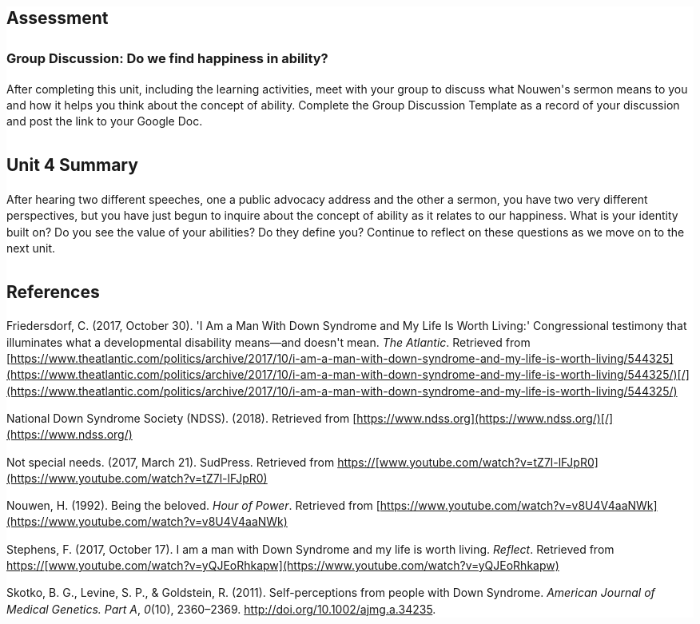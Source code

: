 ## Assessment

### Group Discussion: Do we find happiness in ability?

After completing this unit, including the learning activities, meet with your group to discuss what Nouwen&#39;s sermon means to you and how it helps you think about the concept of ability. Complete the Group Discussion Template as a record of your discussion and post the link to your Google Doc.

## Unit 4 Summary

After hearing two different speeches, one a public advocacy address and the other a sermon, you have two very different perspectives, but you have just begun to inquire about the concept of ability as it relates to our happiness. What is your identity built on? Do you see the value of your abilities? Do they define you?  Continue to reflect on these questions as we move on to the next unit.

## References

Friedersdorf, C. (2017, October 30). &#39;I Am a Man With Down Syndrome and My Life Is Worth Living:&#39; Congressional testimony that illuminates what a developmental disability means—and doesn&#39;t mean. _The Atlantic_. Retrieved from [https://www.theatlantic.com/politics/archive/2017/10/i-am-a-man-with-down-syndrome-and-my-life-is-worth-living/544325](https://www.theatlantic.com/politics/archive/2017/10/i-am-a-man-with-down-syndrome-and-my-life-is-worth-living/544325/)[/](https://www.theatlantic.com/politics/archive/2017/10/i-am-a-man-with-down-syndrome-and-my-life-is-worth-living/544325/)

National Down Syndrome Society (NDSS). (2018). Retrieved from [https://www.ndss.org](https://www.ndss.org/)[/](https://www.ndss.org/)

Not special needs. (2017, March 21). SudPress. Retrieved from [https://](https://www.youtube.com/watch?v=tZ7l-lFJpR0)[www.youtube.com/watch?v=tZ7l-lFJpR0](https://www.youtube.com/watch?v=tZ7l-lFJpR0)

Nouwen, H. (1992). Being the beloved. _Hour of Power_. Retrieved from [https://www.youtube.com/watch?v=v8U4V4aaNWk](https://www.youtube.com/watch?v=v8U4V4aaNWk)

Stephens, F. (2017, October 17). I am a man with Down Syndrome and my life is worth living. _Reflect_. Retrieved from [https://](https://www.youtube.com/watch?v=yQJEoRhkapw)[www.youtube.com/watch?v=yQJEoRhkapw](https://www.youtube.com/watch?v=yQJEoRhkapw)

Skotko, B. G., Levine, S. P., &amp; Goldstein, R. (2011). Self-perceptions from people with Down Syndrome. _American Journal of Medical Genetics. Part A_, _0_(10), 2360–2369. http://doi.org/10.1002/ajmg.a.34235.
